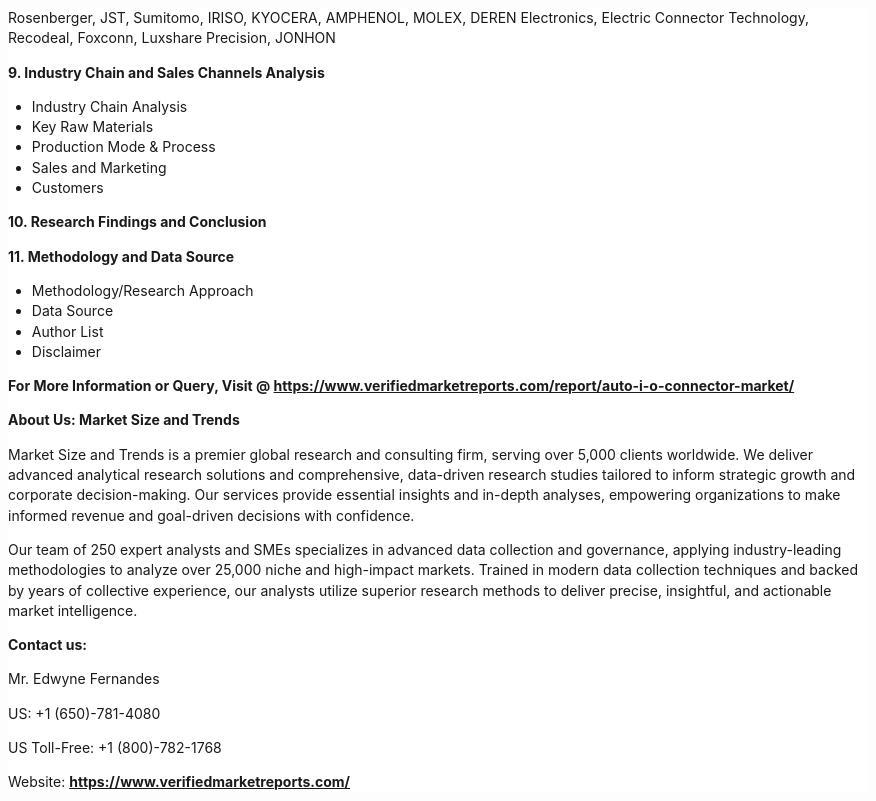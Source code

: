 Rosenberger, JST, Sumitomo, IRISO, KYOCERA, AMPHENOL, MOLEX, DEREN Electronics, Electric Connector Technology, Recodeal, Foxconn, Luxshare Precision, JONHON</strong></p><p><strong>9. Industry Chain and Sales Channels Analysis</strong></p><ul><li>Industry Chain Analysis</li><li>Key Raw Materials</li><li>Production Mode &amp; Process</li><li>Sales and Marketing</li><li>Customers</li></ul><p><strong>10. Research Findings and Conclusion</strong></p><p><strong>11. Methodology and Data Source</strong></p><ul><li>Methodology/Research Approach</li><li>Data Source</li><li>Author List</li><li>Disclaimer</li></ul></p><p><strong>For More Information or Query, Visit @ <a href="https://www.verifiedmarketreports.com/report/auto-i-o-connector-market/">https://www.verifiedmarketreports.com/report/auto-i-o-connector-market/</a></strong></p><p><strong>About Us: Market Size and Trends</strong></p><p>Market Size and Trends is a premier global research and consulting firm, serving over 5,000 clients worldwide. We deliver advanced analytical research solutions and comprehensive, data-driven research studies tailored to inform strategic growth and corporate decision-making. Our services provide essential insights and in-depth analyses, empowering organizations to make informed revenue and goal-driven decisions with confidence.</p><p>Our team of 250 expert analysts and SMEs specializes in advanced data collection and governance, applying industry-leading methodologies to analyze over 25,000 niche and high-impact markets. Trained in modern data collection techniques and backed by years of collective experience, our analysts utilize superior research methods to deliver precise, insightful, and actionable market intelligence.</p><p><strong>Contact us:</strong></p><p>Mr. Edwyne Fernandes</p><p>US: +1 (650)-781-4080</p><p>US Toll-Free: +1 (800)-782-1768</p><p>Website: <strong><a href="https://www.verifiedmarketreports.com/">https://www.verifiedmarketreports.com/</a></strong></p>

